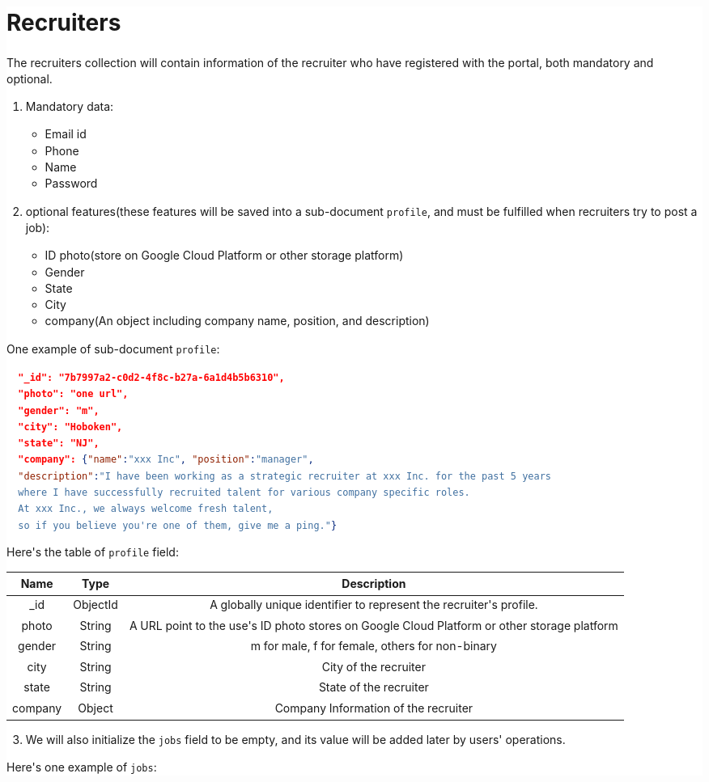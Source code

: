 # Recruiters

The recruiters collection will contain information of the recruiter who have registered with the portal, both mandatory and optional.

1. Mandatory data:

   - Email id
   - Phone
   - Name
   - Password

2. optional features(these features will be saved into a sub-document `profile`, and must be fulfilled when recruiters try to post a job):

   - ID photo(store on Google Cloud Platform or other storage platform)
   - Gender
   - State
   - City
   - company(An object including company name, position, and description)

One example of sub-document `profile`:

```json
  "_id": "7b7997a2-c0d2-4f8c-b27a-6a1d4b5b6310",
  "photo": "one url",
  "gender": "m",
  "city": "Hoboken",
  "state": "NJ",
  "company": {"name":"xxx Inc", "position":"manager", 
  "description":"I have been working as a strategic recruiter at xxx Inc. for the past 5 years 
  where I have successfully recruited talent for various company specific roles. 
  At xxx Inc., we always welcome fresh talent, 
  so if you believe you're one of them, give me a ping."}
  ```

Here's the table of `profile` field:

|  Name   |   Type   |                                         Description                                         |
|:-------:|:--------:|:-------------------------------------------------------------------------------------------:|
|   _id   | ObjectId |             A globally unique identifier to represent the recruiter's profile.              |
|  photo  |  String  | A URL point to the use's ID photo stores on Google Cloud Platform or other storage platform |
| gender  |  String  |                       m for male, f for female, others for non-binary                       |
|  city   |  String  |                                    City of the recruiter                                    |
|  state  |  String  |                                   State of the recruiter                                    |
| company |  Object  |                            Company Information of the recruiter                             |

3. We will also initialize the `jobs` field to be empty, and its value will be added later by users' operations.

  Here's one example of `jobs`:
  